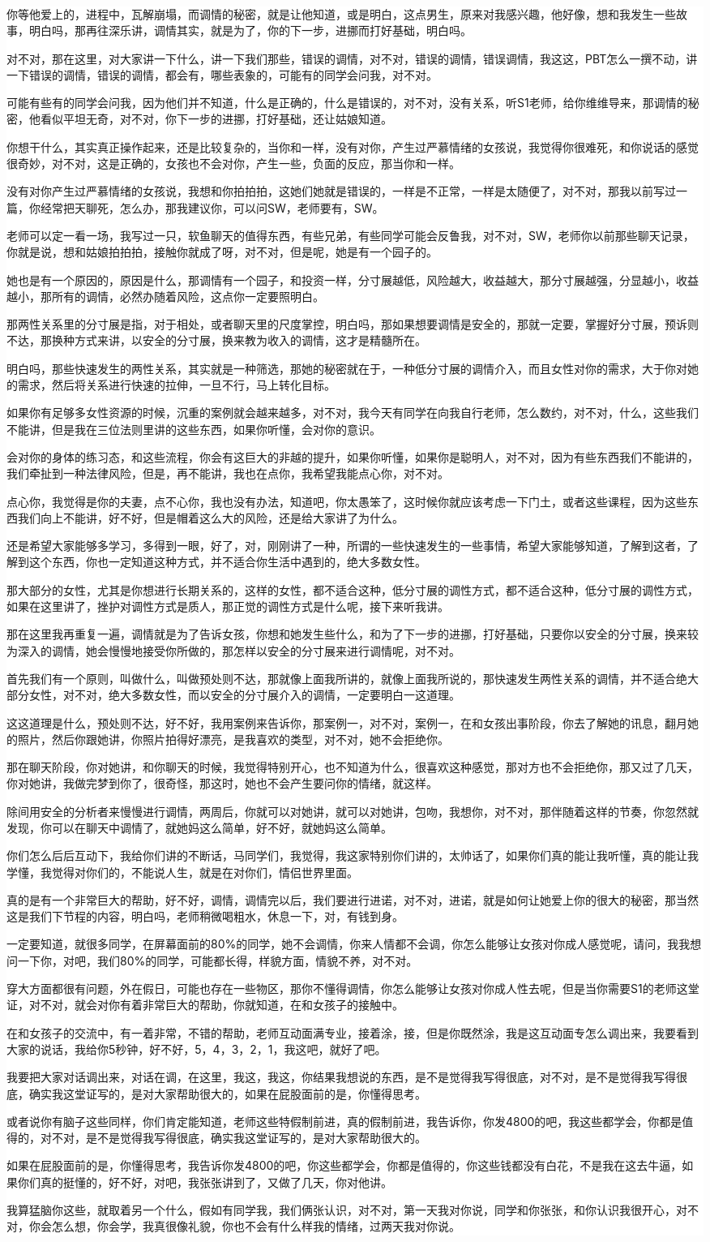 你等他爱上的，进程中，瓦解崩塌，而调情的秘密，就是让他知道，或是明白，这点男生，原来对我感兴趣，他好像，想和我发生一些故事，明白吗，那再往深乐讲，调情其实，就是为了，你的下一步，进挪而打好基础，明白吗。

对不对，那在这里，对大家讲一下什么，讲一下我们那些，错误的调情，对不对，错误的调情，错误调情，我这这，PBT怎么一撰不动，讲一下错误的调情，错误的调情，都会有，哪些表象的，可能有的同学会问我，对不对。

可能有些有的同学会问我，因为他们并不知道，什么是正确的，什么是错误的，对不对，没有关系，听S1老师，给你维维导来，那调情的秘密，他看似平坦无奇，对不对，你下一步的进挪，打好基础，还让姑娘知道。

你想干什么，其实真正操作起来，还是比较复杂的，当你和一样，没有对你，产生过严慕情绪的女孩说，我觉得你很难死，和你说话的感觉很奇妙，对不对，这是正确的，女孩也不会对你，产生一些，负面的反应，那当你和一样。

没有对你产生过严慕情绪的女孩说，我想和你拍拍拍，这她们她就是错误的，一样是不正常，一样是太随便了，对不对，那我以前写过一篇，你经常把天聊死，怎么办，那我建议你，可以问SW，老师要有，SW。

老师可以定一看一场，我写过一只，软鱼聊天的值得东西，有些兄弟，有些同学可能会反鲁我，对不对，SW，老师你以前那些聊天记录，你就是说，想和姑娘拍拍拍，接触你就成了呀，对不对，但是呢，她是有一个园子的。

她也是有一个原因的，原因是什么，那调情有一个园子，和投资一样，分寸展越低，风险越大，收益越大，那分寸展越强，分显越小，收益越小，那所有的调情，必然办随着风险，这点你一定要照明白。

那两性关系里的分寸展是指，对于相处，或者聊天里的尺度掌控，明白吗，那如果想要调情是安全的，那就一定要，掌握好分寸展，预诉则不达，那换种方式来讲，以安全的分寸展，换来教为收入的调情，这才是精髓所在。

明白吗，那些快速发生的两性关系，其实就是一种筛选，那她的秘密就在于，一种低分寸展的调情介入，而且女性对你的需求，大于你对她的需求，然后将关系进行快速的拉伸，一旦不行，马上转化目标。

如果你有足够多女性资源的时候，沉重的案例就会越来越多，对不对，我今天有同学在向我自行老师，怎么数约，对不对，什么，这些我们不能讲，但是我在三位法则里讲的这些东西，如果你听懂，会对你的意识。

会对你的身体的练习态，和这些流程，你会有这巨大的非越的提升，如果你听懂，如果你是聪明人，对不对，因为有些东西我们不能讲的，我们牵扯到一种法律风险，但是，再不能讲，我也在点你，我希望我能点心你，对不对。

点心你，我觉得是你的夫妻，点不心你，我也没有办法，知道吧，你太愚笨了，这时候你就应该考虑一下门土，或者这些课程，因为这些东西我们向上不能讲，好不好，但是帽着这么大的风险，还是给大家讲了为什么。

还是希望大家能够多学习，多得到一眼，好了，对，刚刚讲了一种，所谓的一些快速发生的一些事情，希望大家能够知道，了解到这者，了解到这个东西，你也一定知道这种方式，并不适合你生活中遇到的，绝大多数女性。

那大部分的女性，尤其是你想进行长期关系的，这样的女性，都不适合这种，低分寸展的调性方式，都不适合这种，低分寸展的调性方式，如果在这里讲了，挫护对调性方式是质人，那正觉的调性方式是什么呢，接下来听我讲。

那在这里我再重复一遍，调情就是为了告诉女孩，你想和她发生些什么，和为了下一步的进挪，打好基础，只要你以安全的分寸展，换来较为深入的调情，她会慢慢地接受你所做的，那怎样以安全的分寸展来进行调情呢，对不对。

首先我们有一个原则，叫做什么，叫做预处则不达，那就像上面我所讲的，就像上面我所说的，那快速发生两性关系的调情，并不适合绝大部分女性，对不对，绝大多数女性，而以安全的分寸展介入的调情，一定要明白一这道理。

这这道理是什么，预处则不达，好不好，我用案例来告诉你，那案例一，对不对，案例一，在和女孩出事阶段，你去了解她的讯息，翻月她的照片，然后你跟她讲，你照片拍得好漂亮，是我喜欢的类型，对不对，她不会拒绝你。

那在聊天阶段，你对她讲，和你聊天的时候，我觉得特别开心，也不知道为什么，很喜欢这种感觉，那对方也不会拒绝你，那又过了几天，你对她讲，我做完梦到你了，很奇怪，那这时，她也不会产生要问你的情绪，就这样。

除间用安全的分析者来慢慢进行调情，两周后，你就可以对她讲，就可以对她讲，包吻，我想你，对不对，那伴随着这样的节奏，你忽然就发现，你可以在聊天中调情了，就她妈这么简单，好不好，就她妈这么简单。

你们怎么后后互动下，我给你们讲的不断话，马同学们，我觉得，我这家特别你们讲的，太帅话了，如果你们真的能让我听懂，真的能让我学懂，我觉得对你们的，不能说人生，就是在对你们，情侣世界里面。

真的是有一个非常巨大的帮助，好不好，调情，调情完以后，我们要进行进诺，对不对，进诺，就是如何让她爱上你的很大的秘密，那当然这是我们下节程的内容，明白吗，老师稍微喝粗水，休息一下，对，有钱到身。

一定要知道，就很多同学，在屏幕面前的80%的同学，她不会调情，你来人情都不会调，你怎么能够让女孩对你成人感觉呢，请问，我我想问一下你，对吧，我们80%的同学，可能都长得，样貌方面，情貌不养，对不对。

穿大方面都很有问题，外在假日，可能也存在一些物区，那你不懂得调情，你怎么能够让女孩对你成人性去呢，但是当你需要S1的老师这堂证，对不对，就会对你有着非常巨大的帮助，你就知道，在和女孩子的接触中。

在和女孩子的交流中，有一着非常，不错的帮助，老师互动面满专业，接着涂，接，但是你既然涂，我是这互动面专怎么调出来，我要看到大家的说话，我给你5秒钟，好不好，5，4，3，2，1，我这吧，就好了吧。

我要把大家对话调出来，对话在调，在这里，我这，我这，你结果我想说的东西，是不是觉得我写得很底，对不对，是不是觉得我写得很底，确实我这堂证写的，是对大家帮助很大的，如果在屁股面前的是，你懂得思考。

或者说你有脑子这些同样，你们肯定能知道，老师这些特假制前进，真的假制前进，我告诉你，你发4800的吧，我这些都学会，你都是值得的，对不对，是不是觉得我写得很底，确实我这堂证写的，是对大家帮助很大的。

如果在屁股面前的是，你懂得思考，我告诉你发4800的吧，你这些都学会，你都是值得的，你这些钱都没有白花，不是我在这去牛逼，如果你们真的挺懂的，好不好，对吧，我张张讲到了，又做了几天，你对他讲。

我算猛脑你这些，就取着另一个什么，假如有同学我，我们俩张认识，对不对，第一天我对你说，同学和你张张，和你认识我很开心，对不对，你会怎么想，你会学，我真很像礼貌，你也不会有什么样我的情绪，过两天我对你说。
